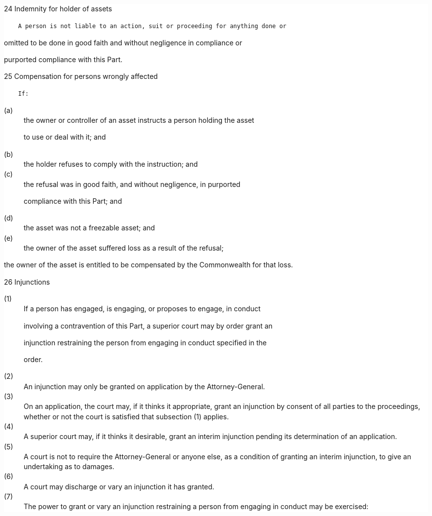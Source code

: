 24  Indemnity for holder of assets

<dl compact=""><dl compact="">

		A person is not liable to an action, suit or proceeding for anything done or

omitted to be done  in good faith and without negligence in compliance or

purported compliance with this Part.

 </dl></dl>

25  Compensation for persons wrongly affected

<dl compact=""><dl compact="">

		If:

 </dl></dl>

<dl compact=""><dl compact=""><dl compact="">

<dt>(a)</dt><dd>the owner or controller of an asset instructs a person holding the asset

to use or deal with it; and</dd>

<dt>(b)</dt><dd>the holder refuses to comply with the instruction; and</dd>

<dt>(c)</dt><dd>the refusal was in good faith, and without negligence, in purported

compliance with this Part; and</dd>

<dt>(d)</dt><dd>the asset was not a freezable asset; and</dd>

<dt>(e)</dt><dd>the owner of the asset suffered loss as a result of the refusal;

</dd>

</dl></dl></dl>

the owner of the asset is entitled to be compensated by the Commonwealth for that loss.

26  Injunctions

<dl compact=""><dl compact="">

<dt>(1)</dt><dd>If a person has engaged, is engaging, or proposes to engage, in conduct

involving a contravention of this Part, a superior court may by order grant an

injunction restraining the person from engaging in conduct specified in the

order.</dd> <dt>(2)</dt><dd>An injunction may only be granted on application by the Attorney-General.</dd> <dt>(3)</dt><dd>On an application, the court may, if it thinks it appropriate, grant an injunction by consent of all parties to the proceedings, whether or not the court is satisfied that subsection&#160;(1) applies.</dd> <dt>(4)</dt><dd>A superior court may, if it thinks it desirable, grant an interim injunction pending its determination of an application.</dd> <dt>(5)</dt><dd>A court is not to require the Attorney-General or anyone else, as a condition of granting an interim injunction, to give an undertaking as to damages.</dd> <dt>(6)</dt><dd>A court may discharge or vary an injunction it has granted.</dd> <dt>(7)</dt><dd>The power to grant or vary an injunction restraining a person from engaging in conduct may be exercised: </dd> </dl></dl>

<dl compact=""><dl compact=""><dl compact="">
